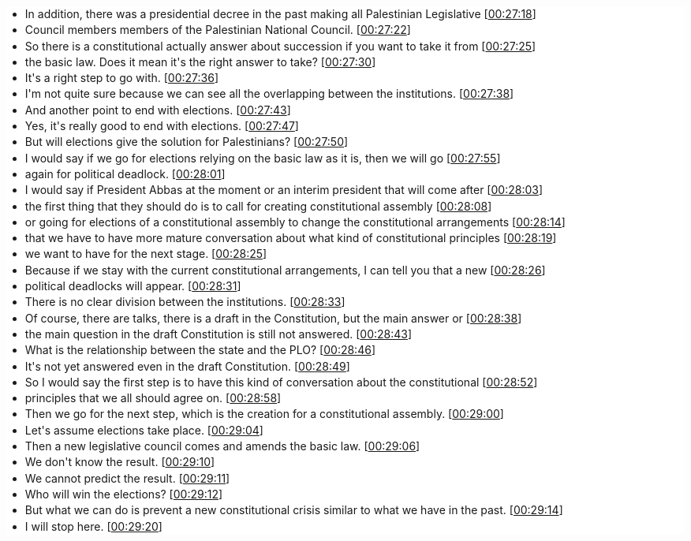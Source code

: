 *  In addition, there was a presidential decree in the past making all Palestinian Legislative [[00:27:18](https://www.youtube.com/watch?v=s27soGMkMN8&t=1638.1399999999999s)]
*  Council members members of the Palestinian National Council. [[00:27:22](https://www.youtube.com/watch?v=s27soGMkMN8&t=1642.86s)]
*  So there is a constitutional actually answer about succession if you want to take it from [[00:27:25](https://www.youtube.com/watch?v=s27soGMkMN8&t=1645.46s)]
*  the basic law. Does it mean it's the right answer to take? [[00:27:30](https://www.youtube.com/watch?v=s27soGMkMN8&t=1650.06s)]
*  It's a right step to go with. [[00:27:36](https://www.youtube.com/watch?v=s27soGMkMN8&t=1656.14s)]
*  I'm not quite sure because we can see all the overlapping between the institutions. [[00:27:38](https://www.youtube.com/watch?v=s27soGMkMN8&t=1658.38s)]
*  And another point to end with elections. [[00:27:43](https://www.youtube.com/watch?v=s27soGMkMN8&t=1663.38s)]
*  Yes, it's really good to end with elections. [[00:27:47](https://www.youtube.com/watch?v=s27soGMkMN8&t=1667.1s)]
*  But will elections give the solution for Palestinians? [[00:27:50](https://www.youtube.com/watch?v=s27soGMkMN8&t=1670.5s)]
*  I would say if we go for elections relying on the basic law as it is, then we will go [[00:27:55](https://www.youtube.com/watch?v=s27soGMkMN8&t=1675.5s)]
*  again for political deadlock. [[00:28:01](https://www.youtube.com/watch?v=s27soGMkMN8&t=1681.3s)]
*  I would say if President Abbas at the moment or an interim president that will come after [[00:28:03](https://www.youtube.com/watch?v=s27soGMkMN8&t=1683.06s)]
*  the first thing that they should do is to call for creating constitutional assembly [[00:28:08](https://www.youtube.com/watch?v=s27soGMkMN8&t=1688.78s)]
*  or going for elections of a constitutional assembly to change the constitutional arrangements [[00:28:14](https://www.youtube.com/watch?v=s27soGMkMN8&t=1694.78s)]
*  that we have to have more mature conversation about what kind of constitutional principles [[00:28:19](https://www.youtube.com/watch?v=s27soGMkMN8&t=1699.6599999999999s)]
*  we want to have for the next stage. [[00:28:25](https://www.youtube.com/watch?v=s27soGMkMN8&t=1705.06s)]
*  Because if we stay with the current constitutional arrangements, I can tell you that a new [[00:28:26](https://www.youtube.com/watch?v=s27soGMkMN8&t=1706.8999999999999s)]
*  political deadlocks will appear. [[00:28:31](https://www.youtube.com/watch?v=s27soGMkMN8&t=1711.62s)]
*  There is no clear division between the institutions. [[00:28:33](https://www.youtube.com/watch?v=s27soGMkMN8&t=1713.9399999999998s)]
*  Of course, there are talks, there is a draft in the Constitution, but the main answer or [[00:28:38](https://www.youtube.com/watch?v=s27soGMkMN8&t=1718.1s)]
*  the main question in the draft Constitution is still not answered. [[00:28:43](https://www.youtube.com/watch?v=s27soGMkMN8&t=1723.1399999999999s)]
*  What is the relationship between the state and the PLO? [[00:28:46](https://www.youtube.com/watch?v=s27soGMkMN8&t=1726.86s)]
*  It's not yet answered even in the draft Constitution. [[00:28:49](https://www.youtube.com/watch?v=s27soGMkMN8&t=1729.78s)]
*  So I would say the first step is to have this kind of conversation about the constitutional [[00:28:52](https://www.youtube.com/watch?v=s27soGMkMN8&t=1732.82s)]
*  principles that we all should agree on. [[00:28:58](https://www.youtube.com/watch?v=s27soGMkMN8&t=1738.82s)]
*  Then we go for the next step, which is the creation for a constitutional assembly. [[00:29:00](https://www.youtube.com/watch?v=s27soGMkMN8&t=1740.9399999999998s)]
*  Let's assume elections take place. [[00:29:04](https://www.youtube.com/watch?v=s27soGMkMN8&t=1744.86s)]
*  Then a new legislative council comes and amends the basic law. [[00:29:06](https://www.youtube.com/watch?v=s27soGMkMN8&t=1746.86s)]
*  We don't know the result. [[00:29:10](https://www.youtube.com/watch?v=s27soGMkMN8&t=1750.3s)]
*  We cannot predict the result. [[00:29:11](https://www.youtube.com/watch?v=s27soGMkMN8&t=1751.26s)]
*  Who will win the elections? [[00:29:12](https://www.youtube.com/watch?v=s27soGMkMN8&t=1752.54s)]
*  But what we can do is prevent a new constitutional crisis similar to what we have in the past. [[00:29:14](https://www.youtube.com/watch?v=s27soGMkMN8&t=1754.02s)]
*  I will stop here. [[00:29:20](https://www.youtube.com/watch?v=s27soGMkMN8&t=1760.4199999999998s)]